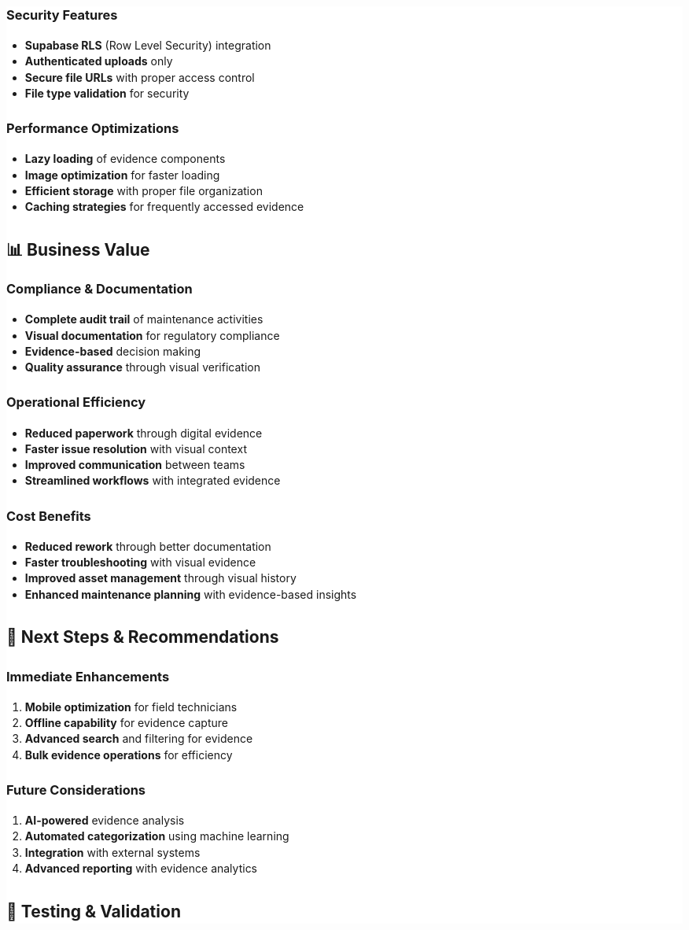 ### Security Features
- **Supabase RLS** (Row Level Security) integration
- **Authenticated uploads** only
- **Secure file URLs** with proper access control
- **File type validation** for security

### Performance Optimizations
- **Lazy loading** of evidence components
- **Image optimization** for faster loading
- **Efficient storage** with proper file organization
- **Caching strategies** for frequently accessed evidence

## 📊 Business Value

### Compliance & Documentation
- **Complete audit trail** of maintenance activities
- **Visual documentation** for regulatory compliance
- **Evidence-based** decision making
- **Quality assurance** through visual verification

### Operational Efficiency
- **Reduced paperwork** through digital evidence
- **Faster issue resolution** with visual context
- **Improved communication** between teams
- **Streamlined workflows** with integrated evidence

### Cost Benefits
- **Reduced rework** through better documentation
- **Faster troubleshooting** with visual evidence
- **Improved asset management** through visual history
- **Enhanced maintenance planning** with evidence-based insights

## 🎯 Next Steps & Recommendations

### Immediate Enhancements
1. **Mobile optimization** for field technicians
2. **Offline capability** for evidence capture
3. **Advanced search** and filtering for evidence
4. **Bulk evidence operations** for efficiency

### Future Considerations
1. **AI-powered** evidence analysis
2. **Automated categorization** using machine learning
3. **Integration** with external systems
4. **Advanced reporting** with evidence analytics

## 🧪 Testing & Validation
